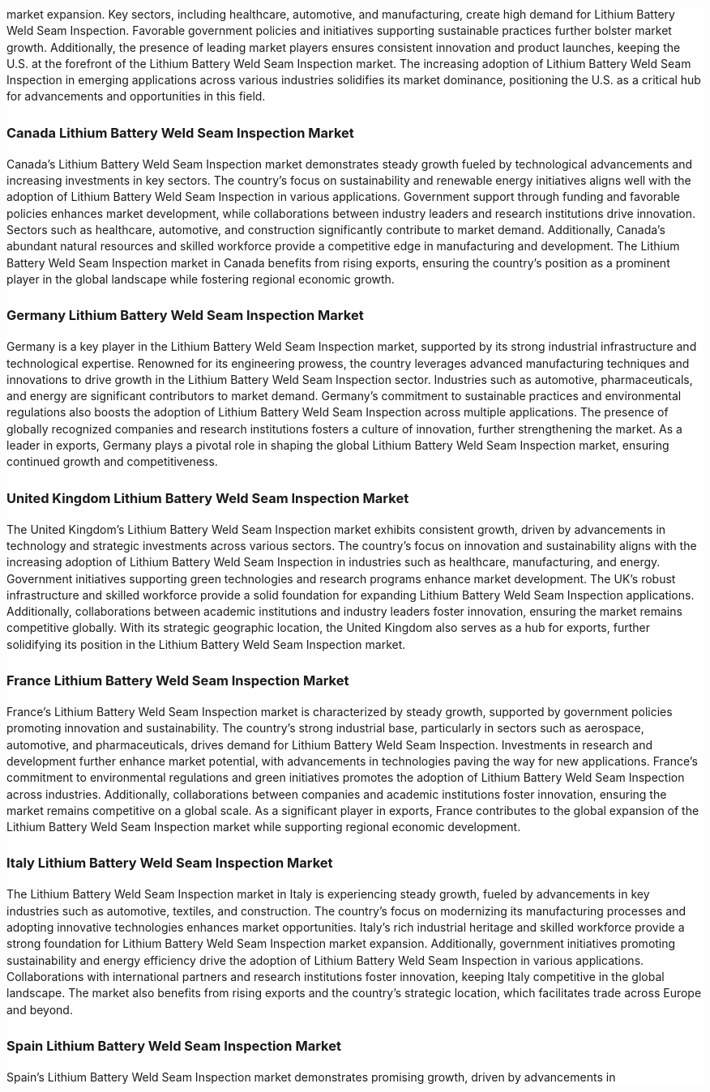 market expansion. Key sectors, including healthcare, automotive, and manufacturing, create high demand for Lithium Battery Weld Seam Inspection. Favorable government policies and initiatives supporting sustainable practices further bolster market growth. Additionally, the presence of leading market players ensures consistent innovation and product launches, keeping the U.S. at the forefront of the Lithium Battery Weld Seam Inspection market. The increasing adoption of Lithium Battery Weld Seam Inspection in emerging applications across various industries solidifies its market dominance, positioning the U.S. as a critical hub for advancements and opportunities in this field.</p><h3>Canada Lithium Battery Weld Seam Inspection Market</h3><p>Canada&rsquo;s Lithium Battery Weld Seam Inspection market demonstrates steady growth fueled by technological advancements and increasing investments in key sectors. The country&rsquo;s focus on sustainability and renewable energy initiatives aligns well with the adoption of Lithium Battery Weld Seam Inspection in various applications. Government support through funding and favorable policies enhances market development, while collaborations between industry leaders and research institutions drive innovation. Sectors such as healthcare, automotive, and construction significantly contribute to market demand. Additionally, Canada&rsquo;s abundant natural resources and skilled workforce provide a competitive edge in manufacturing and development. The Lithium Battery Weld Seam Inspection market in Canada benefits from rising exports, ensuring the country&rsquo;s position as a prominent player in the global landscape while fostering regional economic growth.</p><h3>Germany Lithium Battery Weld Seam Inspection Market</h3><p>Germany is a key player in the Lithium Battery Weld Seam Inspection market, supported by its strong industrial infrastructure and technological expertise. Renowned for its engineering prowess, the country leverages advanced manufacturing techniques and innovations to drive growth in the Lithium Battery Weld Seam Inspection sector. Industries such as automotive, pharmaceuticals, and energy are significant contributors to market demand. Germany&rsquo;s commitment to sustainable practices and environmental regulations also boosts the adoption of Lithium Battery Weld Seam Inspection across multiple applications. The presence of globally recognized companies and research institutions fosters a culture of innovation, further strengthening the market. As a leader in exports, Germany plays a pivotal role in shaping the global Lithium Battery Weld Seam Inspection market, ensuring continued growth and competitiveness.</p><h3>United Kingdom Lithium Battery Weld Seam Inspection Market</h3><p>The United Kingdom&rsquo;s Lithium Battery Weld Seam Inspection market exhibits consistent growth, driven by advancements in technology and strategic investments across various sectors. The country&rsquo;s focus on innovation and sustainability aligns with the increasing adoption of Lithium Battery Weld Seam Inspection in industries such as healthcare, manufacturing, and energy. Government initiatives supporting green technologies and research programs enhance market development. The UK&rsquo;s robust infrastructure and skilled workforce provide a solid foundation for expanding Lithium Battery Weld Seam Inspection applications. Additionally, collaborations between academic institutions and industry leaders foster innovation, ensuring the market remains competitive globally. With its strategic geographic location, the United Kingdom also serves as a hub for exports, further solidifying its position in the Lithium Battery Weld Seam Inspection market.</p><h3>France Lithium Battery Weld Seam Inspection Market</h3><p>France&rsquo;s Lithium Battery Weld Seam Inspection market is characterized by steady growth, supported by government policies promoting innovation and sustainability. The country&rsquo;s strong industrial base, particularly in sectors such as aerospace, automotive, and pharmaceuticals, drives demand for Lithium Battery Weld Seam Inspection. Investments in research and development further enhance market potential, with advancements in technologies paving the way for new applications. France&rsquo;s commitment to environmental regulations and green initiatives promotes the adoption of Lithium Battery Weld Seam Inspection across industries. Additionally, collaborations between companies and academic institutions foster innovation, ensuring the market remains competitive on a global scale. As a significant player in exports, France contributes to the global expansion of the Lithium Battery Weld Seam Inspection market while supporting regional economic development.</p><h3>Italy Lithium Battery Weld Seam Inspection Market</h3><p>The Lithium Battery Weld Seam Inspection market in Italy is experiencing steady growth, fueled by advancements in key industries such as automotive, textiles, and construction. The country&rsquo;s focus on modernizing its manufacturing processes and adopting innovative technologies enhances market opportunities. Italy&rsquo;s rich industrial heritage and skilled workforce provide a strong foundation for Lithium Battery Weld Seam Inspection market expansion. Additionally, government initiatives promoting sustainability and energy efficiency drive the adoption of Lithium Battery Weld Seam Inspection in various applications. Collaborations with international partners and research institutions foster innovation, keeping Italy competitive in the global landscape. The market also benefits from rising exports and the country&rsquo;s strategic location, which facilitates trade across Europe and beyond.</p><h3>Spain Lithium Battery Weld Seam Inspection Market</h3><p>Spain&rsquo;s Lithium Battery Weld Seam Inspection market demonstrates promising growth, driven by advancements in
